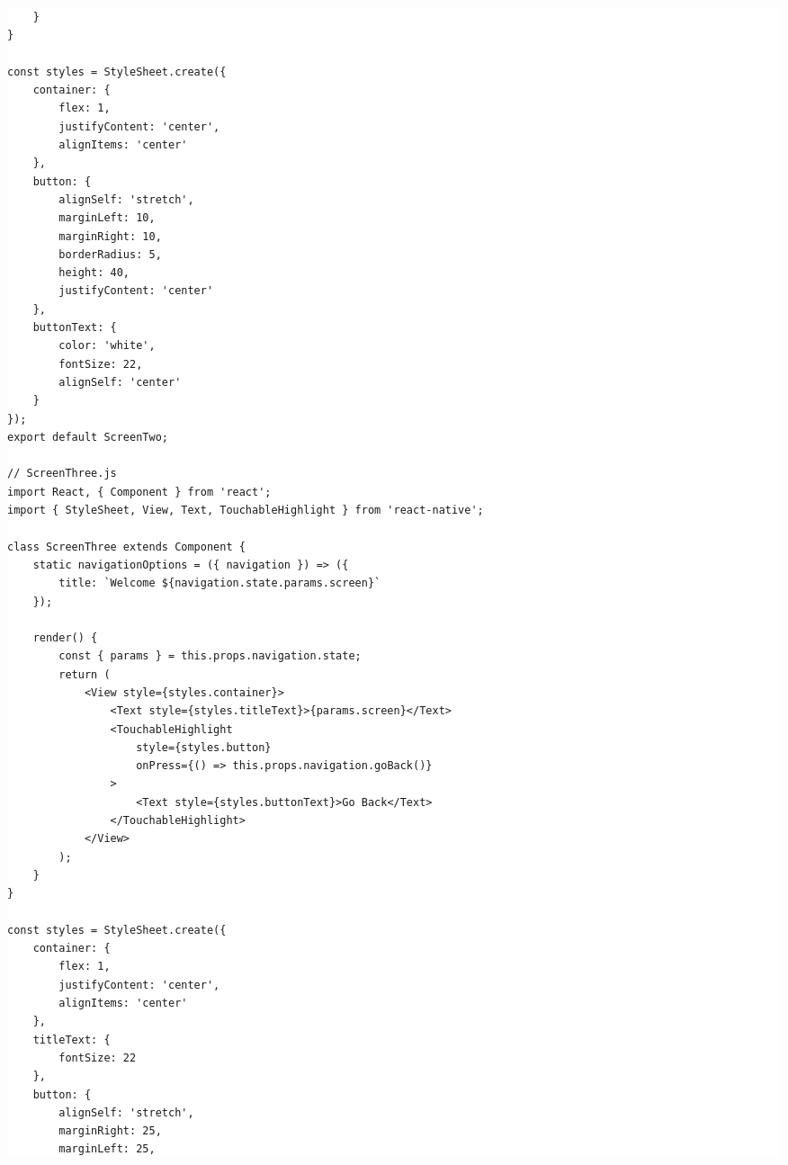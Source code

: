 ```shell
	}
}

const styles = StyleSheet.create({
	container: {
		flex: 1,
		justifyContent: 'center',
		alignItems: 'center'
	},
	button: {
		alignSelf: 'stretch',
		marginLeft: 10,
		marginRight: 10,
		borderRadius: 5,
		height: 40,
		justifyContent: 'center'
	},
	buttonText: {
		color: 'white',
		fontSize: 22,
		alignSelf: 'center'
	}
});
export default ScreenTwo;

// ScreenThree.js
import React, { Component } from 'react';
import { StyleSheet, View, Text, TouchableHighlight } from 'react-native';

class ScreenThree extends Component {
	static navigationOptions = ({ navigation }) => ({
		title: `Welcome ${navigation.state.params.screen}`
	});

	render() {
		const { params } = this.props.navigation.state;
		return (
			<View style={styles.container}>
				<Text style={styles.titleText}>{params.screen}</Text>
				<TouchableHighlight
					style={styles.button}
					onPress={() => this.props.navigation.goBack()}
				>
					<Text style={styles.buttonText}>Go Back</Text>
				</TouchableHighlight>
			</View>
		);
	}
}

const styles = StyleSheet.create({
	container: {
		flex: 1,
		justifyContent: 'center',
		alignItems: 'center'
	},
	titleText: {
		fontSize: 22
	},
	button: {
		alignSelf: 'stretch',
		marginRight: 25,
		marginLeft: 25,
```